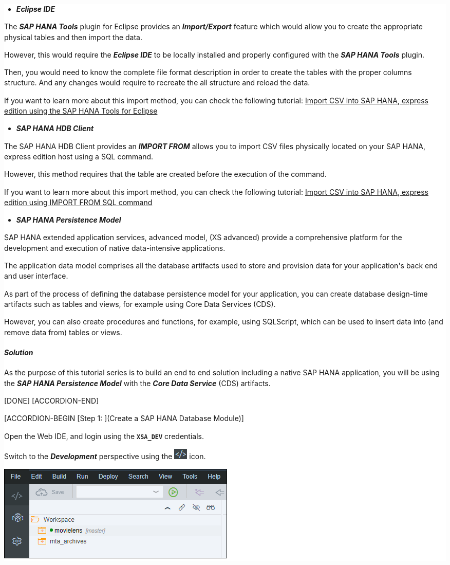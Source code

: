 - ***Eclipse IDE***

The ***SAP HANA Tools*** plugin for Eclipse provides an ***Import/Export*** feature which would allow you to create the appropriate physical tables and then import the data.

However, this would require the ***Eclipse IDE*** to be locally installed and properly configured with the ***SAP HANA Tools*** plugin.

Then, you would need to know the complete file format description in order to create the tables with the proper columns structure. And any changes would require to recreate the all structure and reload the data.

If you want to learn more about this import method, you can check the following tutorial: [Import CSV into SAP HANA, express edition using the SAP HANA Tools for Eclipse](https://www.sap.com/developer/tutorials/mlb-hxe-import-data-eclipse.html)

- ***SAP HANA HDB Client***

The SAP HANA HDB Client provides an ***IMPORT FROM*** allows you to import CSV files physically located on your SAP HANA, express edition host using a SQL command.

However, this method requires that the table are created before the execution of the command.

If you want to learn more about this import method, you can check the following tutorial: [Import CSV into SAP HANA, express edition using IMPORT FROM SQL command](https://www.sap.com/developer/tutorials/mlb-hxe-import-data-sql-import.html)

- ***SAP HANA Persistence Model***

SAP HANA extended application services, advanced model, (XS advanced) provide a comprehensive platform for the development and execution of native data-intensive applications.

The application data model comprises all the database artifacts used to store and provision data for your application's back end and user interface.

As part of the process of defining the database persistence model for your application, you can create database design-time artifacts such as tables and views, for example using Core Data Services (CDS).

However, you can also create procedures and functions, for example, using SQLScript, which can be used to insert data into (and remove data from) tables or views.

#### ***Solution***

As the purpose of this tutorial series is to build an end to end solution including a native SAP HANA application, you will be using the ***SAP HANA Persistence Model*** with the ***Core Data Service*** (CDS) artifacts.

[DONE]
[ACCORDION-END]

[ACCORDION-BEGIN [Step 1: ](Create a SAP HANA Database Module)]

Open the Web IDE, and login using the **`XSA_DEV`** credentials.

Switch to the ***Development*** perspective using the ![Web IDE Development](00-development.png) icon.

![Web IDE](01-01.png)
